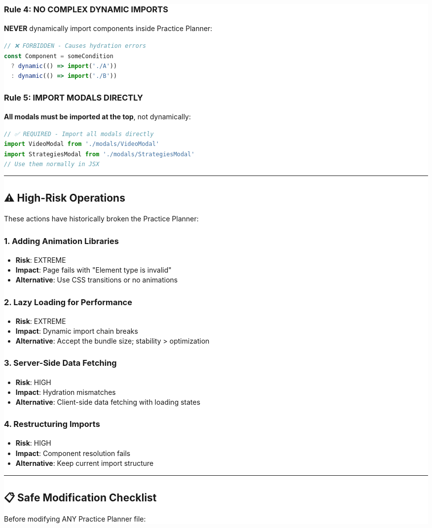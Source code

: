 ### Rule 4: NO COMPLEX DYNAMIC IMPORTS
**NEVER** dynamically import components inside Practice Planner:
```typescript
// ❌ FORBIDDEN - Causes hydration errors
const Component = someCondition 
  ? dynamic(() => import('./A')) 
  : dynamic(() => import('./B'))
```

### Rule 5: IMPORT MODALS DIRECTLY
**All modals must be imported at the top**, not dynamically:
```typescript
// ✅ REQUIRED - Import all modals directly
import VideoModal from './modals/VideoModal'
import StrategiesModal from './modals/StrategiesModal'
// Use them normally in JSX
```

---

## ⚠️ High-Risk Operations

These actions have historically broken the Practice Planner:

### 1. Adding Animation Libraries
- **Risk**: EXTREME
- **Impact**: Page fails with "Element type is invalid"
- **Alternative**: Use CSS transitions or no animations

### 2. Lazy Loading for Performance
- **Risk**: EXTREME  
- **Impact**: Dynamic import chain breaks
- **Alternative**: Accept the bundle size; stability > optimization

### 3. Server-Side Data Fetching
- **Risk**: HIGH
- **Impact**: Hydration mismatches
- **Alternative**: Client-side data fetching with loading states

### 4. Restructuring Imports
- **Risk**: HIGH
- **Impact**: Component resolution fails
- **Alternative**: Keep current import structure

---

## 📋 Safe Modification Checklist

Before modifying ANY Practice Planner file:
